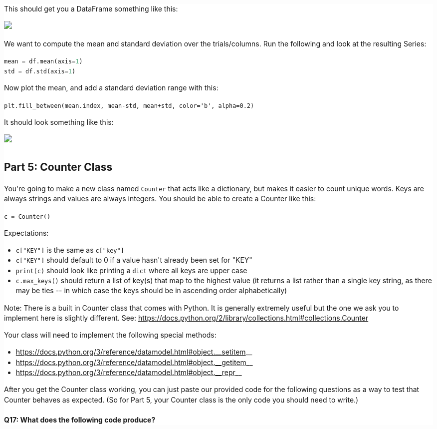 This should get you a DataFrame something like this:

<img src="img/q16a.png">

We want to compute the mean and standard deviation over the
trials/columns.  Run the following and look at the resulting Series:

```python
mean = df.mean(axis=1)
std = df.std(axis=1)
```

Now plot the mean, and add a standard deviation range with this:

```
plt.fill_between(mean.index, mean-std, mean+std, color='b', alpha=0.2)
```

It should look something like this:

<img src="img/q16b.png">

## Part 5: Counter Class

You're going to make a new class named `Counter` that acts like a
dictionary, but makes it easier to count unique words.  Keys are
always strings and values are always integers.  You should be able to
create a Counter like this:

```python
c = Counter()
```

Expectations:
* `c["KEY"]` is the same as `c["key"]`
* `c["KEY"]` should default to 0 if a value hasn't already been set for "KEY"
* `print(c)` should look like printing a `dict` where all keys are upper case
* `c.max_keys()` should return a list of key(s) that map to the highest value (it returns a list rather than a single key string, as there may be ties -- in which case the keys should be in ascending order alphabetically)

Note: There is a built in Counter class that comes with Python. It is generally 
extremely useful but the one we ask you to implement here is slightly different. 
See: https://docs.python.org/2/library/collections.html#collections.Counter

Your class will need to implement the following special methods:
* https://docs.python.org/3/reference/datamodel.html#object.__setitem__
* https://docs.python.org/3/reference/datamodel.html#object.__getitem__
* https://docs.python.org/3/reference/datamodel.html#object.__repr__

After you get the Counter class working, you can just paste our
provided code for the following questions as a way to test that
Counter behaves as expected. (So for Part 5, your Counter class is the only code you should need to write.)

#### Q17: What does the following code produce?
